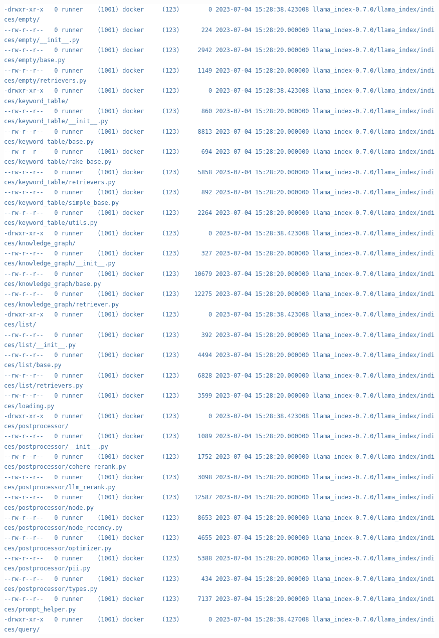 ```diff
-drwxr-xr-x   0 runner    (1001) docker     (123)        0 2023-07-04 15:28:38.423008 llama_index-0.7.0/llama_index/indices/empty/
--rw-r--r--   0 runner    (1001) docker     (123)      224 2023-07-04 15:28:20.000000 llama_index-0.7.0/llama_index/indices/empty/__init__.py
--rw-r--r--   0 runner    (1001) docker     (123)     2942 2023-07-04 15:28:20.000000 llama_index-0.7.0/llama_index/indices/empty/base.py
--rw-r--r--   0 runner    (1001) docker     (123)     1149 2023-07-04 15:28:20.000000 llama_index-0.7.0/llama_index/indices/empty/retrievers.py
-drwxr-xr-x   0 runner    (1001) docker     (123)        0 2023-07-04 15:28:38.423008 llama_index-0.7.0/llama_index/indices/keyword_table/
--rw-r--r--   0 runner    (1001) docker     (123)      860 2023-07-04 15:28:20.000000 llama_index-0.7.0/llama_index/indices/keyword_table/__init__.py
--rw-r--r--   0 runner    (1001) docker     (123)     8813 2023-07-04 15:28:20.000000 llama_index-0.7.0/llama_index/indices/keyword_table/base.py
--rw-r--r--   0 runner    (1001) docker     (123)      694 2023-07-04 15:28:20.000000 llama_index-0.7.0/llama_index/indices/keyword_table/rake_base.py
--rw-r--r--   0 runner    (1001) docker     (123)     5858 2023-07-04 15:28:20.000000 llama_index-0.7.0/llama_index/indices/keyword_table/retrievers.py
--rw-r--r--   0 runner    (1001) docker     (123)      892 2023-07-04 15:28:20.000000 llama_index-0.7.0/llama_index/indices/keyword_table/simple_base.py
--rw-r--r--   0 runner    (1001) docker     (123)     2264 2023-07-04 15:28:20.000000 llama_index-0.7.0/llama_index/indices/keyword_table/utils.py
-drwxr-xr-x   0 runner    (1001) docker     (123)        0 2023-07-04 15:28:38.423008 llama_index-0.7.0/llama_index/indices/knowledge_graph/
--rw-r--r--   0 runner    (1001) docker     (123)      327 2023-07-04 15:28:20.000000 llama_index-0.7.0/llama_index/indices/knowledge_graph/__init__.py
--rw-r--r--   0 runner    (1001) docker     (123)    10679 2023-07-04 15:28:20.000000 llama_index-0.7.0/llama_index/indices/knowledge_graph/base.py
--rw-r--r--   0 runner    (1001) docker     (123)    12275 2023-07-04 15:28:20.000000 llama_index-0.7.0/llama_index/indices/knowledge_graph/retriever.py
-drwxr-xr-x   0 runner    (1001) docker     (123)        0 2023-07-04 15:28:38.423008 llama_index-0.7.0/llama_index/indices/list/
--rw-r--r--   0 runner    (1001) docker     (123)      392 2023-07-04 15:28:20.000000 llama_index-0.7.0/llama_index/indices/list/__init__.py
--rw-r--r--   0 runner    (1001) docker     (123)     4494 2023-07-04 15:28:20.000000 llama_index-0.7.0/llama_index/indices/list/base.py
--rw-r--r--   0 runner    (1001) docker     (123)     6828 2023-07-04 15:28:20.000000 llama_index-0.7.0/llama_index/indices/list/retrievers.py
--rw-r--r--   0 runner    (1001) docker     (123)     3599 2023-07-04 15:28:20.000000 llama_index-0.7.0/llama_index/indices/loading.py
-drwxr-xr-x   0 runner    (1001) docker     (123)        0 2023-07-04 15:28:38.423008 llama_index-0.7.0/llama_index/indices/postprocessor/
--rw-r--r--   0 runner    (1001) docker     (123)     1089 2023-07-04 15:28:20.000000 llama_index-0.7.0/llama_index/indices/postprocessor/__init__.py
--rw-r--r--   0 runner    (1001) docker     (123)     1752 2023-07-04 15:28:20.000000 llama_index-0.7.0/llama_index/indices/postprocessor/cohere_rerank.py
--rw-r--r--   0 runner    (1001) docker     (123)     3098 2023-07-04 15:28:20.000000 llama_index-0.7.0/llama_index/indices/postprocessor/llm_rerank.py
--rw-r--r--   0 runner    (1001) docker     (123)    12587 2023-07-04 15:28:20.000000 llama_index-0.7.0/llama_index/indices/postprocessor/node.py
--rw-r--r--   0 runner    (1001) docker     (123)     8653 2023-07-04 15:28:20.000000 llama_index-0.7.0/llama_index/indices/postprocessor/node_recency.py
--rw-r--r--   0 runner    (1001) docker     (123)     4655 2023-07-04 15:28:20.000000 llama_index-0.7.0/llama_index/indices/postprocessor/optimizer.py
--rw-r--r--   0 runner    (1001) docker     (123)     5388 2023-07-04 15:28:20.000000 llama_index-0.7.0/llama_index/indices/postprocessor/pii.py
--rw-r--r--   0 runner    (1001) docker     (123)      434 2023-07-04 15:28:20.000000 llama_index-0.7.0/llama_index/indices/postprocessor/types.py
--rw-r--r--   0 runner    (1001) docker     (123)     7137 2023-07-04 15:28:20.000000 llama_index-0.7.0/llama_index/indices/prompt_helper.py
-drwxr-xr-x   0 runner    (1001) docker     (123)        0 2023-07-04 15:28:38.427008 llama_index-0.7.0/llama_index/indices/query/
```